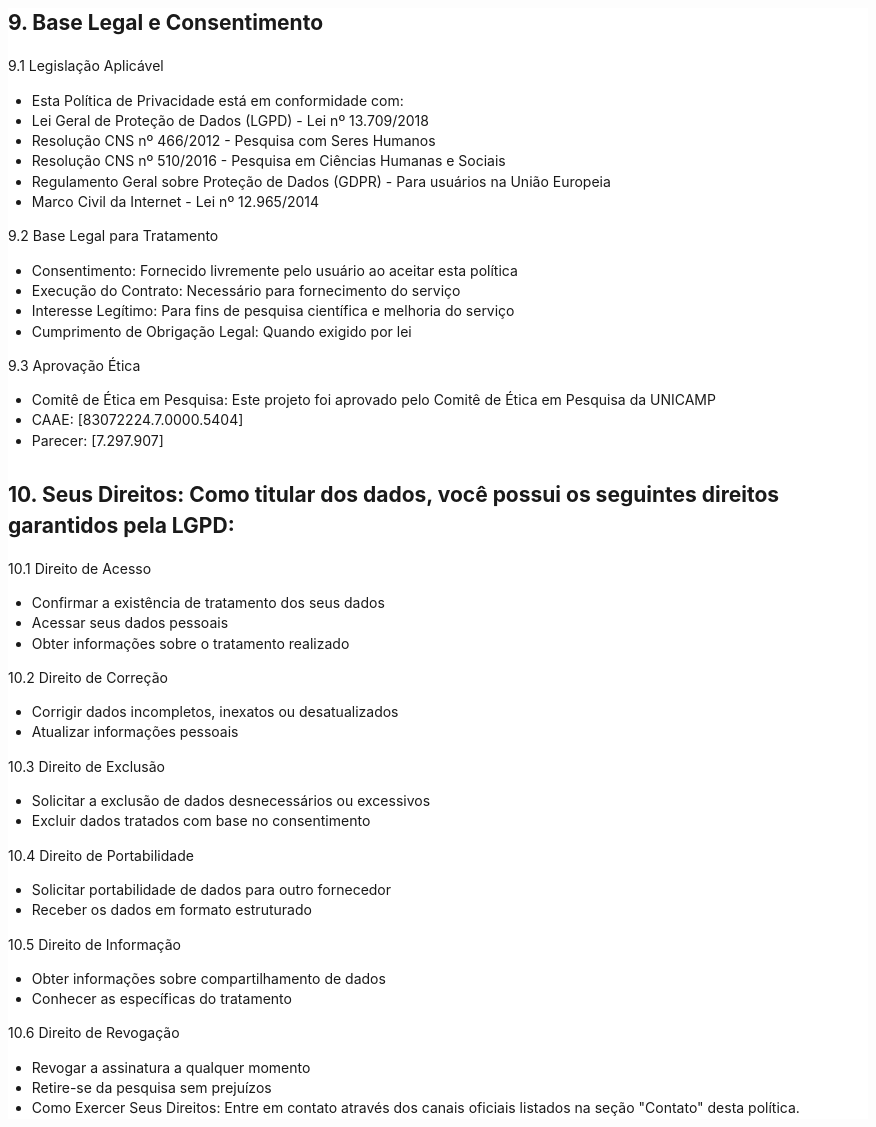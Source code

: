 ## 9\. Base Legal e Consentimento

9.1 Legislação Aplicável

- Esta Política de Privacidade está em conformidade com:
- Lei Geral de Proteção de Dados (LGPD) - Lei nº 13.709/2018
- Resolução CNS nº 466/2012 - Pesquisa com Seres Humanos
- Resolução CNS nº 510/2016 - Pesquisa em Ciências Humanas e Sociais
- Regulamento Geral sobre Proteção de Dados (GDPR) - Para usuários na União Europeia
- Marco Civil da Internet - Lei nº 12.965/2014

9.2 Base Legal para Tratamento

- Consentimento: Fornecido livremente pelo usuário ao aceitar esta política
- Execução do Contrato: Necessário para fornecimento do serviço
- Interesse Legítimo: Para fins de pesquisa científica e melhoria do serviço
- Cumprimento de Obrigação Legal: Quando exigido por lei

9.3 Aprovação Ética

- Comitê de Ética em Pesquisa: Este projeto foi aprovado pelo Comitê de Ética em Pesquisa da UNICAMP
- CAAE: \[83072224.7.0000.5404\]
- Parecer: \[7.297.907\]

## 10\. Seus Direitos: Como titular dos dados, você possui os seguintes direitos garantidos pela LGPD:

10.1 Direito de Acesso

- Confirmar a existência de tratamento dos seus dados
- Acessar seus dados pessoais
- Obter informações sobre o tratamento realizado

10.2 Direito de Correção

- Corrigir dados incompletos, inexatos ou desatualizados
- Atualizar informações pessoais

10.3 Direito de Exclusão

- Solicitar a exclusão de dados desnecessários ou excessivos
- Excluir dados tratados com base no consentimento

10.4 Direito de Portabilidade

- Solicitar portabilidade de dados para outro fornecedor
- Receber os dados em formato estruturado

10.5 Direito de Informação

- Obter informações sobre compartilhamento de dados
- Conhecer as específicas do tratamento

10.6 Direito de Revogação

- Revogar a assinatura a qualquer momento
- Retire-se da pesquisa sem prejuízos
- Como Exercer Seus Direitos: Entre em contato através dos canais oficiais listados na seção "Contato" desta política.
